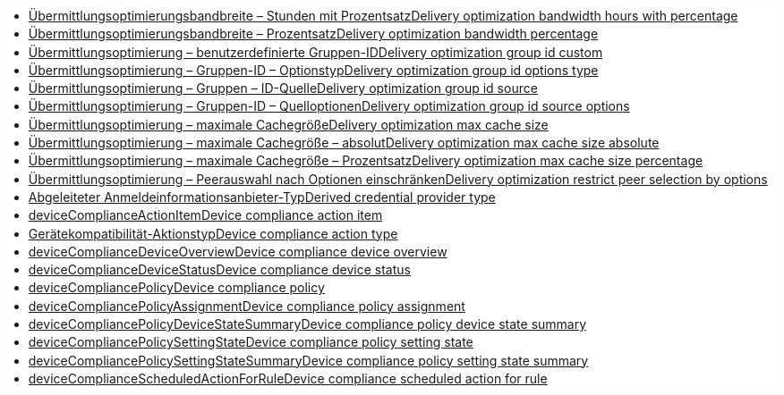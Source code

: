 - [<span data-ttu-id="0d5b5-220">Übermittlungsoptimierungsbandbreite – Stunden mit Prozentsatz</span><span class="sxs-lookup"><span data-stu-id="0d5b5-220">Delivery optimization bandwidth hours with percentage</span></span>](intune-deviceconfig-deliveryoptimizationbandwidthhourswithpercentage.md)
- [<span data-ttu-id="0d5b5-221">Übermittlungsoptimierungsbandbreite – Prozentsatz</span><span class="sxs-lookup"><span data-stu-id="0d5b5-221">Delivery optimization bandwidth percentage</span></span>](intune-deviceconfig-deliveryoptimizationbandwidthpercentage.md)
- [<span data-ttu-id="0d5b5-222">Übermittlungsoptimierung – benutzerdefinierte Gruppen-ID</span><span class="sxs-lookup"><span data-stu-id="0d5b5-222">Delivery optimization group id custom</span></span>](intune-deviceconfig-deliveryoptimizationgroupidcustom.md)
- [<span data-ttu-id="0d5b5-223">Übermittlungsoptimierung – Gruppen-ID – Optionstyp</span><span class="sxs-lookup"><span data-stu-id="0d5b5-223">Delivery optimization group id options type</span></span>](intune-deviceconfig-deliveryoptimizationgroupidoptionstype.md)
- [<span data-ttu-id="0d5b5-224">Übermittlungsoptimierung – Gruppen – ID-Quelle</span><span class="sxs-lookup"><span data-stu-id="0d5b5-224">Delivery optimization group id source</span></span>](intune-deviceconfig-deliveryoptimizationgroupidsource.md)
- [<span data-ttu-id="0d5b5-225">Übermittlungsoptimierung – Gruppen-ID – Quelloptionen</span><span class="sxs-lookup"><span data-stu-id="0d5b5-225">Delivery optimization group id source options</span></span>](intune-deviceconfig-deliveryoptimizationgroupidsourceoptions.md)
- [<span data-ttu-id="0d5b5-226">Übermittlungsoptimierung – maximale Cachegröße</span><span class="sxs-lookup"><span data-stu-id="0d5b5-226">Delivery optimization max cache size</span></span>](intune-deviceconfig-deliveryoptimizationmaxcachesize.md)
- [<span data-ttu-id="0d5b5-227">Übermittlungsoptimierung – maximale Cachegröße – absolut</span><span class="sxs-lookup"><span data-stu-id="0d5b5-227">Delivery optimization max cache size absolute</span></span>](intune-deviceconfig-deliveryoptimizationmaxcachesizeabsolute.md)
- [<span data-ttu-id="0d5b5-228">Übermittlungsoptimierung – maximale Cachegröße – Prozentsatz</span><span class="sxs-lookup"><span data-stu-id="0d5b5-228">Delivery optimization max cache size percentage</span></span>](intune-deviceconfig-deliveryoptimizationmaxcachesizepercentage.md)
- [<span data-ttu-id="0d5b5-229">Übermittlungsoptimierung – Peerauswahl nach Optionen einschränken</span><span class="sxs-lookup"><span data-stu-id="0d5b5-229">Delivery optimization restrict peer selection by options</span></span>](intune-deviceconfig-deliveryoptimizationrestrictpeerselectionbyoptions.md)
- [<span data-ttu-id="0d5b5-230">Abgeleiteter Anmeldeinformationsanbieter-Typ</span><span class="sxs-lookup"><span data-stu-id="0d5b5-230">Derived credential provider type</span></span>](intune-deviceconfig-derivedcredentialprovidertype.md)
- [<span data-ttu-id="0d5b5-231">deviceComplianceActionItem</span><span class="sxs-lookup"><span data-stu-id="0d5b5-231">Device compliance action item</span></span>](intune-deviceconfig-devicecomplianceactionitem.md)
- [<span data-ttu-id="0d5b5-232">Gerätekompatibilität-Aktionstyp</span><span class="sxs-lookup"><span data-stu-id="0d5b5-232">Device compliance action type</span></span>](intune-deviceconfig-devicecomplianceactiontype.md)
- [<span data-ttu-id="0d5b5-233">deviceComplianceDeviceOverview</span><span class="sxs-lookup"><span data-stu-id="0d5b5-233">Device compliance device overview</span></span>](intune-deviceconfig-devicecompliancedeviceoverview.md)
- [<span data-ttu-id="0d5b5-234">deviceComplianceDeviceStatus</span><span class="sxs-lookup"><span data-stu-id="0d5b5-234">Device compliance device status</span></span>](intune-deviceconfig-devicecompliancedevicestatus.md)
- [<span data-ttu-id="0d5b5-235">deviceCompliancePolicy</span><span class="sxs-lookup"><span data-stu-id="0d5b5-235">Device compliance policy</span></span>](intune-deviceconfig-devicecompliancepolicy.md)
- [<span data-ttu-id="0d5b5-236">deviceCompliancePolicyAssignment</span><span class="sxs-lookup"><span data-stu-id="0d5b5-236">Device compliance policy assignment</span></span>](intune-deviceconfig-devicecompliancepolicyassignment.md)
- [<span data-ttu-id="0d5b5-237">deviceCompliancePolicyDeviceStateSummary</span><span class="sxs-lookup"><span data-stu-id="0d5b5-237">Device compliance policy device state summary</span></span>](intune-deviceconfig-devicecompliancepolicydevicestatesummary.md)
- [<span data-ttu-id="0d5b5-238">deviceCompliancePolicySettingState</span><span class="sxs-lookup"><span data-stu-id="0d5b5-238">Device compliance policy setting state</span></span>](intune-deviceconfig-devicecompliancepolicysettingstate.md)
- [<span data-ttu-id="0d5b5-239">deviceCompliancePolicySettingStateSummary</span><span class="sxs-lookup"><span data-stu-id="0d5b5-239">Device compliance policy setting state summary</span></span>](intune-deviceconfig-devicecompliancepolicysettingstatesummary.md)
- [<span data-ttu-id="0d5b5-240">deviceComplianceScheduledActionForRule</span><span class="sxs-lookup"><span data-stu-id="0d5b5-240">Device compliance scheduled action for rule</span></span>](intune-deviceconfig-devicecompliancescheduledactionforrule.md)